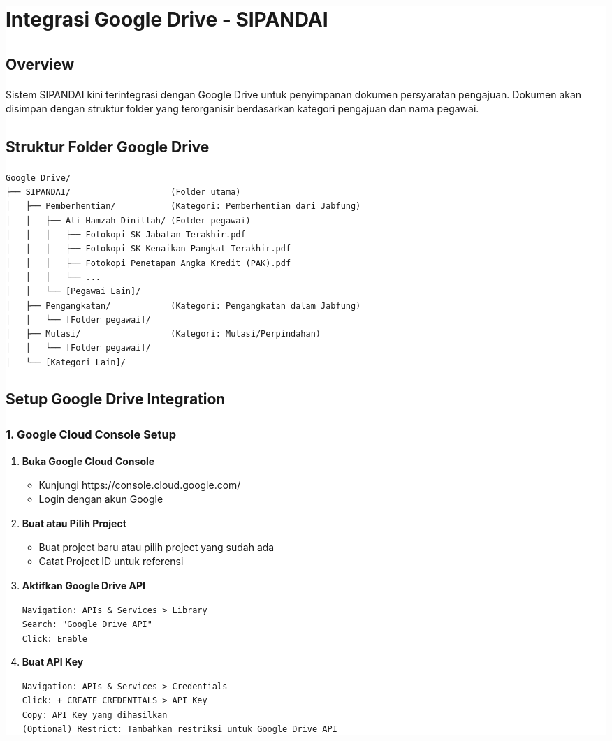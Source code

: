 # Integrasi Google Drive - SIPANDAI

## Overview
Sistem SIPANDAI kini terintegrasi dengan Google Drive untuk penyimpanan dokumen persyaratan pengajuan. Dokumen akan disimpan dengan struktur folder yang terorganisir berdasarkan kategori pengajuan dan nama pegawai.

## Struktur Folder Google Drive

```
Google Drive/
├── SIPANDAI/                    (Folder utama)
│   ├── Pemberhentian/           (Kategori: Pemberhentian dari Jabfung)
│   │   ├── Ali Hamzah Dinillah/ (Folder pegawai)
│   │   │   ├── Fotokopi SK Jabatan Terakhir.pdf
│   │   │   ├── Fotokopi SK Kenaikan Pangkat Terakhir.pdf
│   │   │   ├── Fotokopi Penetapan Angka Kredit (PAK).pdf
│   │   │   └── ...
│   │   └── [Pegawai Lain]/
│   ├── Pengangkatan/            (Kategori: Pengangkatan dalam Jabfung)
│   │   └── [Folder pegawai]/
│   ├── Mutasi/                  (Kategori: Mutasi/Perpindahan)
│   │   └── [Folder pegawai]/
│   └── [Kategori Lain]/
```

## Setup Google Drive Integration

### 1. Google Cloud Console Setup

1. **Buka Google Cloud Console**
   - Kunjungi https://console.cloud.google.com/
   - Login dengan akun Google

2. **Buat atau Pilih Project**
   - Buat project baru atau pilih project yang sudah ada
   - Catat Project ID untuk referensi

3. **Aktifkan Google Drive API**
   ```
   Navigation: APIs & Services > Library
   Search: "Google Drive API"
   Click: Enable
   ```

4. **Buat API Key**
   ```
   Navigation: APIs & Services > Credentials
   Click: + CREATE CREDENTIALS > API Key
   Copy: API Key yang dihasilkan
   (Optional) Restrict: Tambahkan restriksi untuk Google Drive API
   ```
